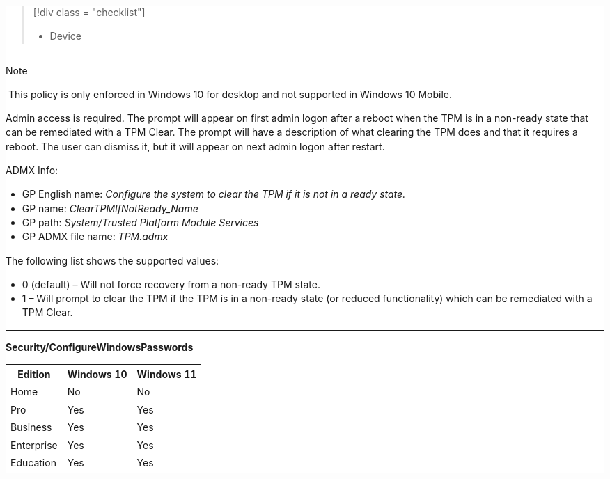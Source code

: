 > [!div class = "checklist"]
> * Device

<hr/>



> [!NOTE]
> This policy is only enforced in Windows 10 for desktop and not supported in Windows 10 Mobile.

Admin access is required. The prompt will appear on first admin logon after a reboot when the TPM is in a non-ready state that can be remediated with a TPM Clear. The prompt will have a description of what clearing the TPM does and that it requires a reboot. The user can dismiss it, but it will appear on next admin logon after restart.



ADMX Info:  
-   GP English name: *Configure the system to clear the TPM if it is not in a ready state.*
-   GP name: *ClearTPMIfNotReady_Name*
-   GP path: *System/Trusted Platform Module Services*
-   GP ADMX file name: *TPM.admx*



The following list shows the supported values:

-   0 (default) – Will not force recovery from a non-ready TPM state.
-   1 – Will prompt to clear the TPM if the TPM is in a non-ready state (or reduced functionality) which can be remediated with a TPM Clear.




<hr/>


<a href="" id="security-configurewindowspasswords"></a>**Security/ConfigureWindowsPasswords**  


<table>
<tr>
    <th>Edition</th>
    <th>Windows 10</th>
    <th>Windows 11</th>
</tr>
<tr>
    <td>Home</td>
    <td>No</td>
    <td>No</td>
</tr>
<tr>
    <td>Pro</td>
    <td>Yes</td>
    <td>Yes</td>
</tr>
<tr>
    <td>Business</td>
    <td>Yes</td>
    <td>Yes</td>
</tr>
<tr>
    <td>Enterprise</td>
    <td>Yes</td>
    <td>Yes</td>
</tr>
<tr>
    <td>Education</td>
    <td>Yes</td>
    <td>Yes</td>
</tr>
</table>
